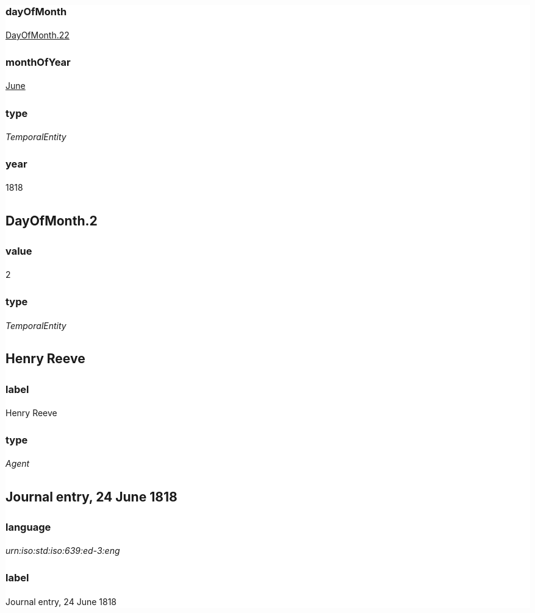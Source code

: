 ### dayOfMonth


[DayOfMonth.22](#DayOfMonth.22)

### monthOfYear


[June](#June)

### type


*TemporalEntity*

### year


1818

## DayOfMonth.2

### value


2

### type


*TemporalEntity*

## Henry Reeve

### label


Henry Reeve

### type


*Agent*

## Journal entry, 24 June 1818

### language


*urn:iso:std:iso:639:ed-3:eng*

### label


Journal entry, 24 June 1818
